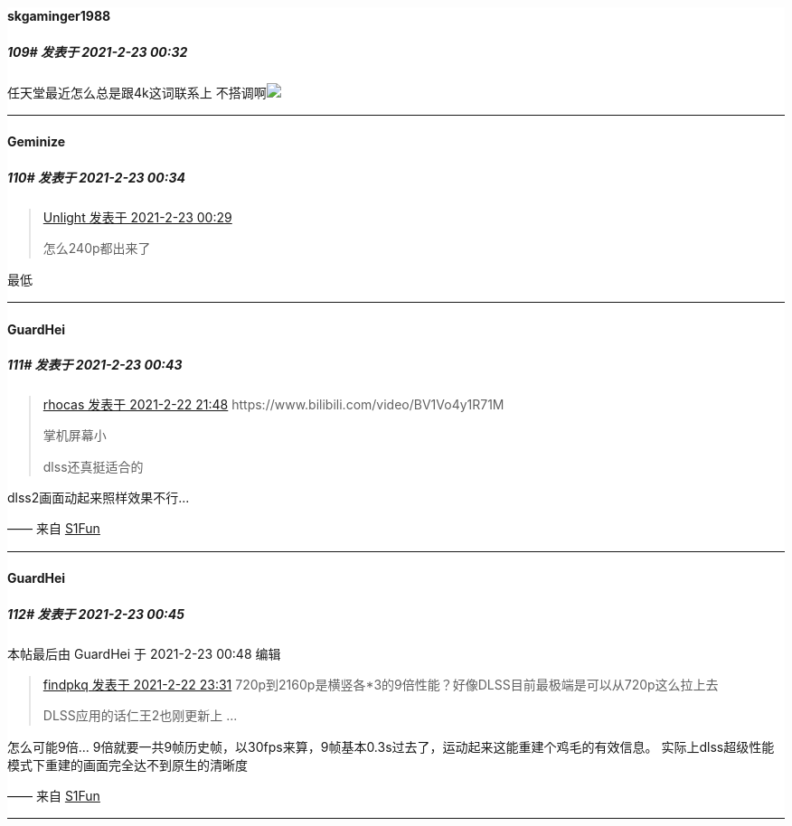 ####  skgaminger1988  
##### 109#       发表于 2021-2-23 00:32


任天堂最近怎么总是跟4k这词联系上 不搭调啊<img src="https://static.saraba1st.com/image/smiley/face2017/068.png" referrerpolicy="no-referrer">


*****

####  Geminize  
##### 110#       发表于 2021-2-23 00:34


<blockquote><a href="httphttps://bbs.saraba1st.com/2b/forum.php?mod=redirect&amp;goto=findpost&amp;pid=50411066&amp;ptid=1989188" target="_blank">Unlight 发表于 2021-2-23 00:29</a>

怎么240p都出来了</blockquote>
最低


*****

####  GuardHei  
##### 111#       发表于 2021-2-23 00:43


<blockquote><a href="httphttps://bbs.saraba1st.com/2b/forum.php?mod=redirect&amp;goto=findpost&amp;pid=50409528&amp;ptid=1989188" target="_blank">rhocas 发表于 2021-2-22 21:48</a>
https://www.bilibili.com/video/BV1Vo4y1R71M

掌机屏幕小

dlss还真挺适合的</blockquote>
dlss2画面动起来照样效果不行...

—— 来自 [S1Fun](https://s1fun.koalcat.com)


*****

####  GuardHei  
##### 112#       发表于 2021-2-23 00:45


 本帖最后由 GuardHei 于 2021-2-23 00:48 编辑 
<blockquote><a href="httphttps://bbs.saraba1st.com/2b/forum.php?mod=redirect&amp;goto=findpost&amp;pid=50410652&amp;ptid=1989188" target="_blank">findpkq 发表于 2021-2-22 23:31</a>
720p到2160p是横竖各*3的9倍性能？好像DLSS目前最极端是可以从720p这么拉上去

DLSS应用的话仁王2也刚更新上 ...</blockquote>
怎么可能9倍...
9倍就要一共9帧历史帧，以30fps来算，9帧基本0.3s过去了，运动起来这能重建个鸡毛的有效信息。
实际上dlss超级性能模式下重建的画面完全达不到原生的清晰度

—— 来自 [S1Fun](https://s1fun.koalcat.com)


*****

